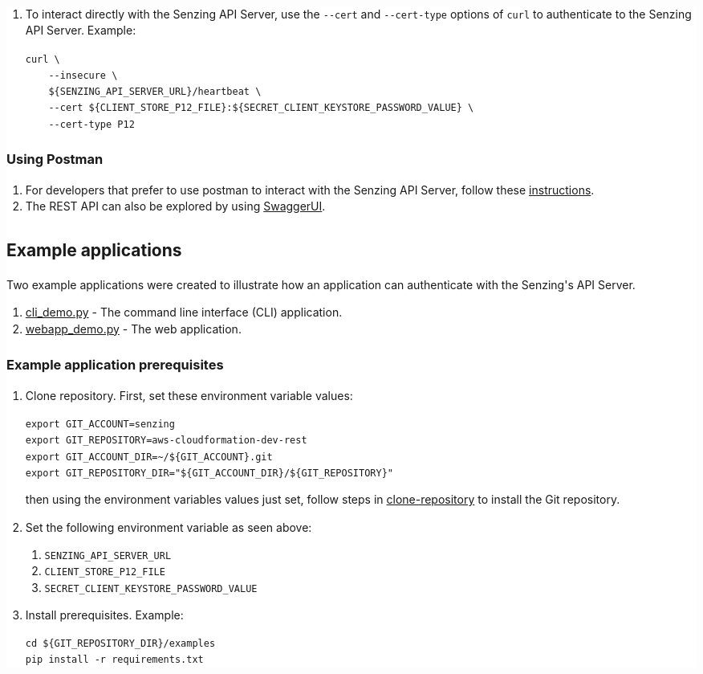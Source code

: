 1. To interact directly with the Senzing API Server,
   use the `--cert` and `--cert-type` options of
   `curl` to authenticate to the Senzing API Server.
   Example:

    ```console
    curl \
        --insecure \
        ${SENZING_API_SERVER_URL}/heartbeat \
        --cert ${CLIENT_STORE_P12_FILE}:${SECRET_CLIENT_KEYSTORE_PASSWORD_VALUE} \
        --cert-type P12
    ```

### Using Postman

1. For developers that prefer to use postman to interact with the Senzing API Server, follow these [instructions](docs/postman.md).
1. The REST API can also be explored by using [SwaggerUI](https://petstore.swagger.io/?url=https://raw.githubusercontent.com/Senzing/senzing-rest-api-specification/main/senzing-rest-api.yaml).

## Example applications

Two example applications were created to illustrate how an application can authenticate with the Senzing's API Server.

1. [cli_demo.py](examples/cli_demo.py) - The command line interface (CLI) application.
1. [webapp_demo.py](examples/webapp_demo.py) - The web application.

### Example application prerequisites

1. Clone repository.
   First, set these environment variable values:

    ```console
    export GIT_ACCOUNT=senzing
    export GIT_REPOSITORY=aws-cloudformation-dev-rest
    export GIT_ACCOUNT_DIR=~/${GIT_ACCOUNT}.git
    export GIT_REPOSITORY_DIR="${GIT_ACCOUNT_DIR}/${GIT_REPOSITORY}"
    ```

   then using the environment variables values just set,
   follow steps in [clone-repository](https://github.com/Senzing/knowledge-base/blob/main/HOWTO/clone-repository.md)
   to install the Git repository.

1. Set the following environment variable as seen above:
    1. `SENZING_API_SERVER_URL`
    1. `CLIENT_STORE_P12_FILE`
    1. `SECRET_CLIENT_KEYSTORE_PASSWORD_VALUE`

1. Install prerequisites.
   Example:

    ```console
    cd ${GIT_REPOSITORY_DIR}/examples
    pip install -r requirements.txt
    ```
